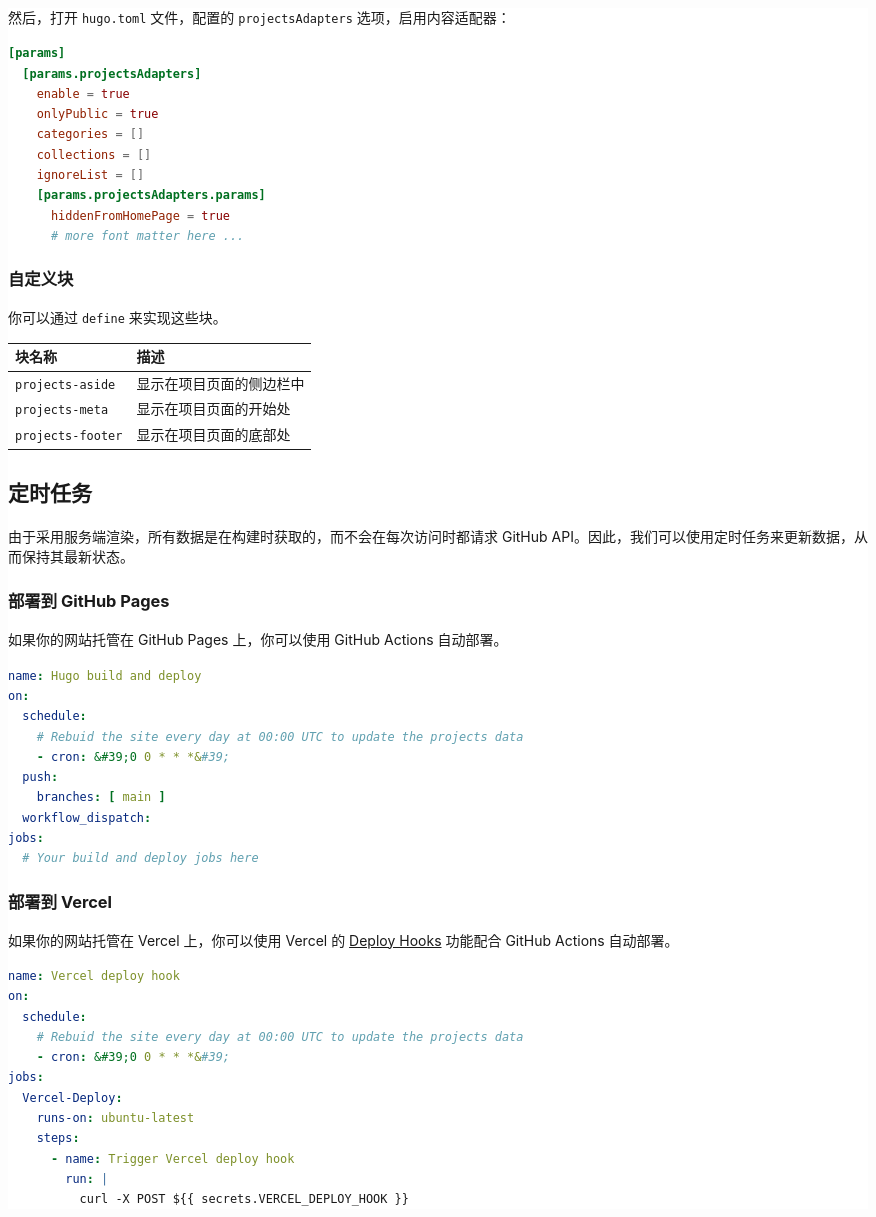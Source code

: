 然后，打开 `hugo.toml` 文件，配置的 `projectsAdapters` 选项，启用内容适配器：

```toml
[params]
  [params.projectsAdapters]
    enable = true
    onlyPublic = true
    categories = []
    collections = []
    ignoreList = []
    [params.projectsAdapters.params]
      hiddenFromHomePage = true
      # more font matter here ...
```

### 自定义块

你可以通过 `define` 来实现这些块。

| 块名称            | 描述                     |
| :---------------- | :----------------------- |
| `projects-aside`  | 显示在项目页面的侧边栏中 |
| `projects-meta`   | 显示在项目页面的开始处   |
| `projects-footer` | 显示在项目页面的底部处   |

## 定时任务

由于采用服务端渲染，所有数据是在构建时获取的，而不会在每次访问时都请求 GitHub API。因此，我们可以使用定时任务来更新数据，从而保持其最新状态。

### 部署到 GitHub Pages

如果你的网站托管在 GitHub Pages 上，你可以使用 GitHub Actions 自动部署。

```yaml
name: Hugo build and deploy
on:
  schedule:
    # Rebuid the site every day at 00:00 UTC to update the projects data
    - cron: &#39;0 0 * * *&#39;
  push:
    branches: [ main ]
  workflow_dispatch:
jobs:
  # Your build and deploy jobs here
```

### 部署到 Vercel

如果你的网站托管在 Vercel 上，你可以使用 Vercel 的 [Deploy Hooks](https://vercel.com/docs/deployments/deploy-hooks#creating-&amp;-triggering-deploy-hooks) 功能配合 GitHub Actions 自动部署。

```yaml
name: Vercel deploy hook
on:
  schedule:
    # Rebuid the site every day at 00:00 UTC to update the projects data
    - cron: &#39;0 0 * * *&#39;
jobs:
  Vercel-Deploy:
    runs-on: ubuntu-latest
    steps:
      - name: Trigger Vercel deploy hook
        run: |
          curl -X POST ${{ secrets.VERCEL_DEPLOY_HOOK }}
```